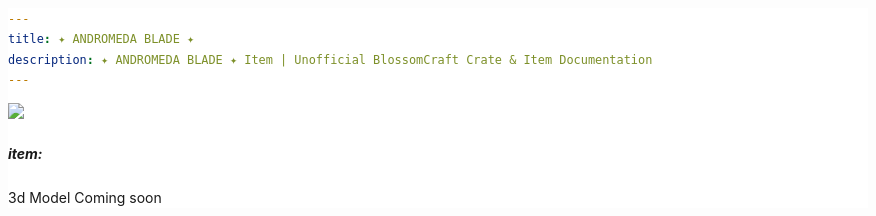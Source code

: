 ```yaml
---
title: ✦ ANDROMEDA BLADE ✦
description: ✦ ANDROMEDA BLADE ✦ Item | Unofficial BlossomCraft Crate & Item Documentation
---
```

<img src="/Assets/constellation/imgs/andromeda_blade.png" style="width: 100%;">

##### item:

3d Model Coming soon